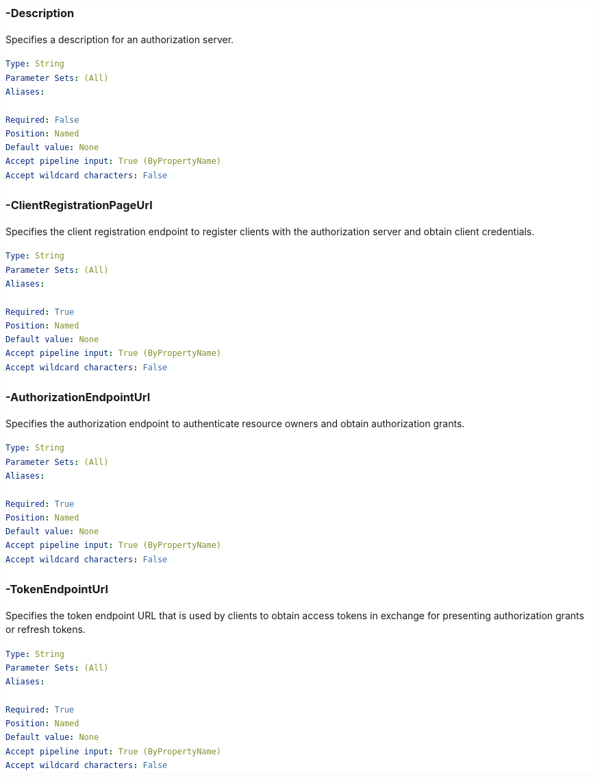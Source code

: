 ### -Description
Specifies a description for an authorization server.

```yaml
Type: String
Parameter Sets: (All)
Aliases: 

Required: False
Position: Named
Default value: None
Accept pipeline input: True (ByPropertyName)
Accept wildcard characters: False
```

### -ClientRegistrationPageUrl
Specifies the client registration endpoint to register clients with the authorization server and obtain client credentials.

```yaml
Type: String
Parameter Sets: (All)
Aliases: 

Required: True
Position: Named
Default value: None
Accept pipeline input: True (ByPropertyName)
Accept wildcard characters: False
```

### -AuthorizationEndpointUrl
Specifies the authorization endpoint to authenticate resource owners and obtain authorization grants.

```yaml
Type: String
Parameter Sets: (All)
Aliases: 

Required: True
Position: Named
Default value: None
Accept pipeline input: True (ByPropertyName)
Accept wildcard characters: False
```

### -TokenEndpointUrl
Specifies the token endpoint URL that is used by clients to obtain access tokens in exchange for presenting authorization grants or refresh tokens.

```yaml
Type: String
Parameter Sets: (All)
Aliases: 

Required: True
Position: Named
Default value: None
Accept pipeline input: True (ByPropertyName)
Accept wildcard characters: False
```
